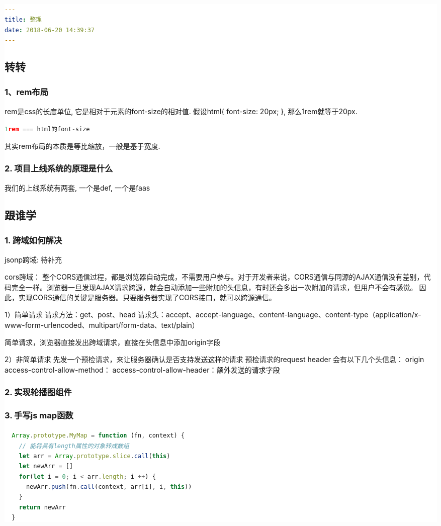 ```yaml
---
title: 整理
date: 2018-06-20 14:39:37
---
```


## 转转
### 1、rem布局

rem是css的长度单位, 它是相对于<html>元素的font-size的相对值. 假设html{ font-size: 20px; }, 那么1rem就等于20px.

```javascript
1rem === html的font-size
```
其实rem布局的本质是等比缩放，一般是基于宽度.

### 2. 项目上线系统的原理是什么

我们的上线系统有两套, 一个是def, 一个是faas

## 跟谁学
### 1. 跨域如何解决
jsonp跨域: 
待补充

cors跨域：
整个CORS通信过程，都是浏览器自动完成，不需要用户参与。对于开发者来说，CORS通信与同源的AJAX通信没有差别，代码完全一样。浏览器一旦发现AJAX请求跨源，就会自动添加一些附加的头信息，有时还会多出一次附加的请求，但用户不会有感觉。
因此，实现CORS通信的关键是服务器。只要服务器实现了CORS接口，就可以跨源通信。

1）简单请求
请求方法：get、post、head
请求头：accept、accept-language、content-language、content-type（application/x-www-form-urlencoded、multipart/form-data、text/plain）

简单请求，浏览器直接发出跨域请求，直接在头信息中添加origin字段

2）非简单请求
先发一个预检请求，来让服务器确认是否支持发送这样的请求
预检请求的request header 会有以下几个头信息：
origin
access-control-allow-method：
access-control-allow-header：额外发送的请求字段


### 2. 实现轮播图组件


### 3. 手写js map函数

```javascript
  Array.prototype.MyMap = function (fn, context) {
    // 能将具有length属性的对象转成数组
    let arr = Array.prototype.slice.call(this)
    let newArr = []
    for(let i = 0; i < arr.length; i ++) {
      newArr.push(fn.call(context, arr[i], i, this))
    }
    return newArr
  }
```
